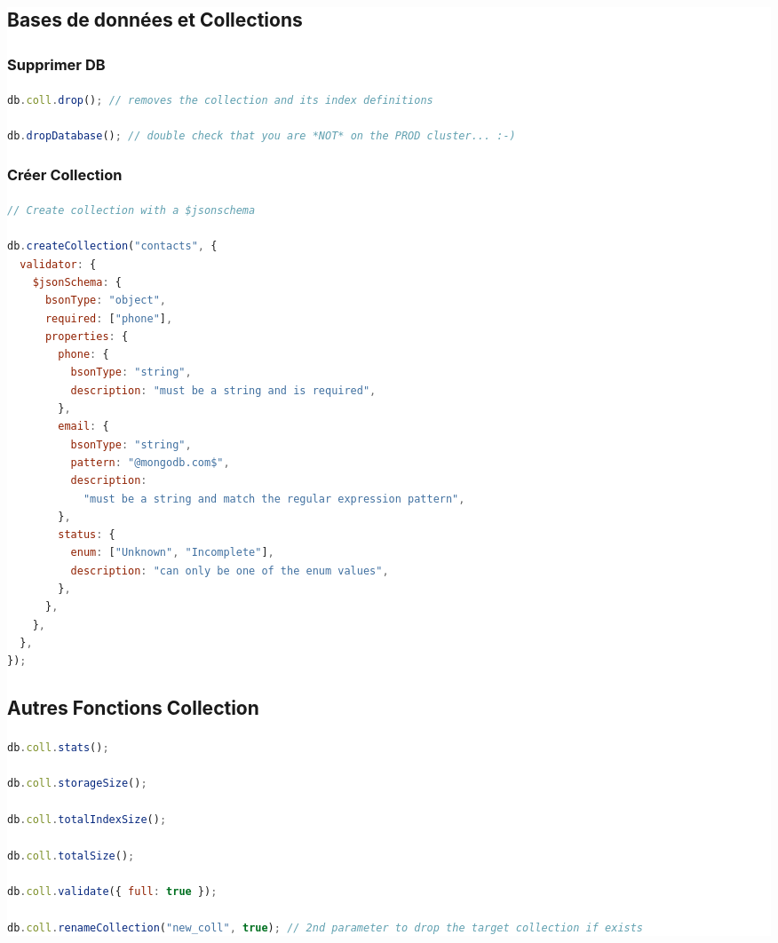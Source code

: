 ## Bases de données et Collections

### Supprimer DB

```js
db.coll.drop(); // removes the collection and its index definitions

db.dropDatabase(); // double check that you are *NOT* on the PROD cluster... :-)
```

### Créer Collection

```js
// Create collection with a $jsonschema

db.createCollection("contacts", {
  validator: {
    $jsonSchema: {
      bsonType: "object",
      required: ["phone"],
      properties: {
        phone: {
          bsonType: "string",
          description: "must be a string and is required",
        },
        email: {
          bsonType: "string",
          pattern: "@mongodb.com$",
          description:
            "must be a string and match the regular expression pattern",
        },
        status: {
          enum: ["Unknown", "Incomplete"],
          description: "can only be one of the enum values",
        },
      },
    },
  },
});
```

## Autres Fonctions Collection

```js
db.coll.stats();

db.coll.storageSize();

db.coll.totalIndexSize();

db.coll.totalSize();

db.coll.validate({ full: true });

db.coll.renameCollection("new_coll", true); // 2nd parameter to drop the target collection if exists
```
